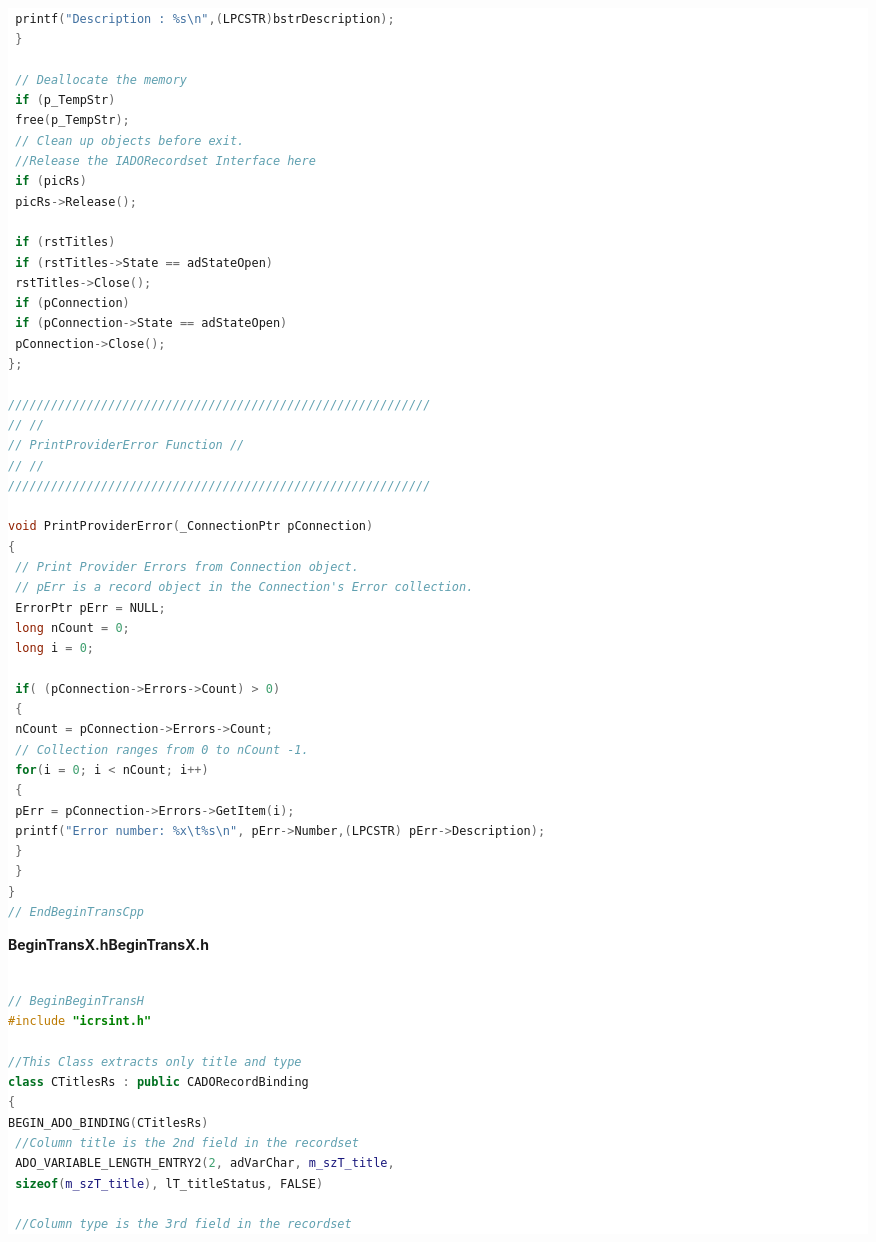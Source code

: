 ```cpp 
 printf("Description : %s\n",(LPCSTR)bstrDescription); 
 } 
 
 // Deallocate the memory 
 if (p_TempStr) 
 free(p_TempStr); 
 // Clean up objects before exit. 
 //Release the IADORecordset Interface here 
 if (picRs) 
 picRs->Release(); 
 
 if (rstTitles) 
 if (rstTitles->State == adStateOpen) 
 rstTitles->Close(); 
 if (pConnection) 
 if (pConnection->State == adStateOpen) 
 pConnection->Close(); 
}; 
 
/////////////////////////////////////////////////////////// 
// // 
// PrintProviderError Function // 
// // 
/////////////////////////////////////////////////////////// 
 
void PrintProviderError(_ConnectionPtr pConnection) 
{ 
 // Print Provider Errors from Connection object. 
 // pErr is a record object in the Connection's Error collection. 
 ErrorPtr pErr = NULL; 
 long nCount = 0; 
 long i = 0; 
 
 if( (pConnection->Errors->Count) > 0) 
 { 
 nCount = pConnection->Errors->Count; 
 // Collection ranges from 0 to nCount -1. 
 for(i = 0; i < nCount; i++) 
 { 
 pErr = pConnection->Errors->GetItem(i); 
 printf("Error number: %x\t%s\n", pErr->Number,(LPCSTR) pErr->Description); 
 } 
 } 
} 
// EndBeginTransCpp 
```

<span data-ttu-id="0c32d-107">**BeginTransX.h**</span><span class="sxs-lookup"><span data-stu-id="0c32d-107">**BeginTransX.h**</span></span>

```cpp 
 
// BeginBeginTransH 
#include "icrsint.h" 
 
//This Class extracts only title and type 
class CTitlesRs : public CADORecordBinding 
{ 
BEGIN_ADO_BINDING(CTitlesRs) 
 //Column title is the 2nd field in the recordset 
 ADO_VARIABLE_LENGTH_ENTRY2(2, adVarChar, m_szT_title, 
 sizeof(m_szT_title), lT_titleStatus, FALSE) 
 
 //Column type is the 3rd field in the recordset 
```